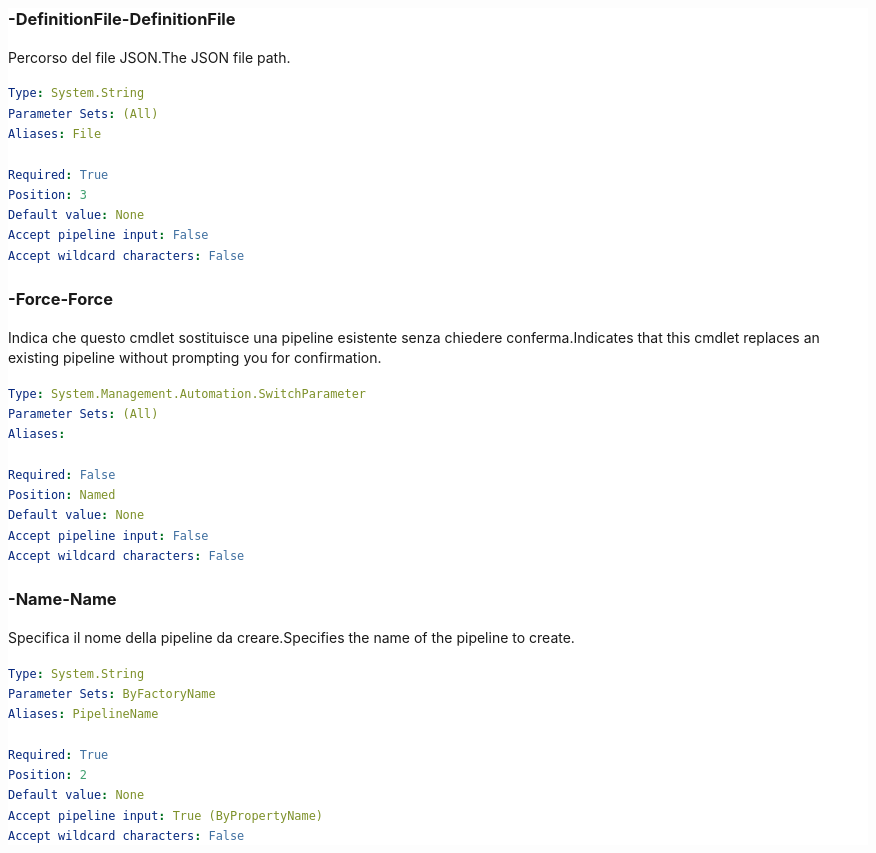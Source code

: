 ### <span data-ttu-id="2937d-128">-DefinitionFile</span><span class="sxs-lookup"><span data-stu-id="2937d-128">-DefinitionFile</span></span>
<span data-ttu-id="2937d-129">Percorso del file JSON.</span><span class="sxs-lookup"><span data-stu-id="2937d-129">The JSON file path.</span></span>

```yaml
Type: System.String
Parameter Sets: (All)
Aliases: File

Required: True
Position: 3
Default value: None
Accept pipeline input: False
Accept wildcard characters: False
```

### <span data-ttu-id="2937d-130">-Force</span><span class="sxs-lookup"><span data-stu-id="2937d-130">-Force</span></span>
<span data-ttu-id="2937d-131">Indica che questo cmdlet sostituisce una pipeline esistente senza chiedere conferma.</span><span class="sxs-lookup"><span data-stu-id="2937d-131">Indicates that this cmdlet replaces an existing pipeline without prompting you for confirmation.</span></span>

```yaml
Type: System.Management.Automation.SwitchParameter
Parameter Sets: (All)
Aliases:

Required: False
Position: Named
Default value: None
Accept pipeline input: False
Accept wildcard characters: False
```

### <span data-ttu-id="2937d-132">-Name</span><span class="sxs-lookup"><span data-stu-id="2937d-132">-Name</span></span>
<span data-ttu-id="2937d-133">Specifica il nome della pipeline da creare.</span><span class="sxs-lookup"><span data-stu-id="2937d-133">Specifies the name of the pipeline to create.</span></span>

```yaml
Type: System.String
Parameter Sets: ByFactoryName
Aliases: PipelineName

Required: True
Position: 2
Default value: None
Accept pipeline input: True (ByPropertyName)
Accept wildcard characters: False
```
